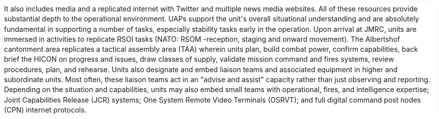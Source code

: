 It also includes media and a replicated internet with Twitter and multiple news media websites. All of these resources provide substantial depth to the operational environment. UAPs support the unit's overall situational understanding and are absolutely fundamental in supporting a number of tasks, especially stability tasks early in the operation.
Upon arrival at JMRC, units are immersed in activities to replicate RSOI tasks (NATO: RSOM -reception, staging and onward movement). The Albertshof cantonment area replicates a tactical assembly area (TAA) wherein units plan, build combat power, confirm capabilities, back brief the HICON on progress and issues, draw classes of supply, validate mission command and fires systems, review procedures, plan, and rehearse. Units also designate and embed liaison teams and associated equipment in higher and subordinate units. Most often, these liaison teams act in an "advise and assist" capacity rather than just observing and reporting. Depending on the situation and capabilities, units may also embed small teams with operational, fires, and intelligence expertise; Joint Capabilities Release (JCR) systems; One System Remote Video Terminals (OSRVT); and full digital command post nodes (CPN) internet protocols.
